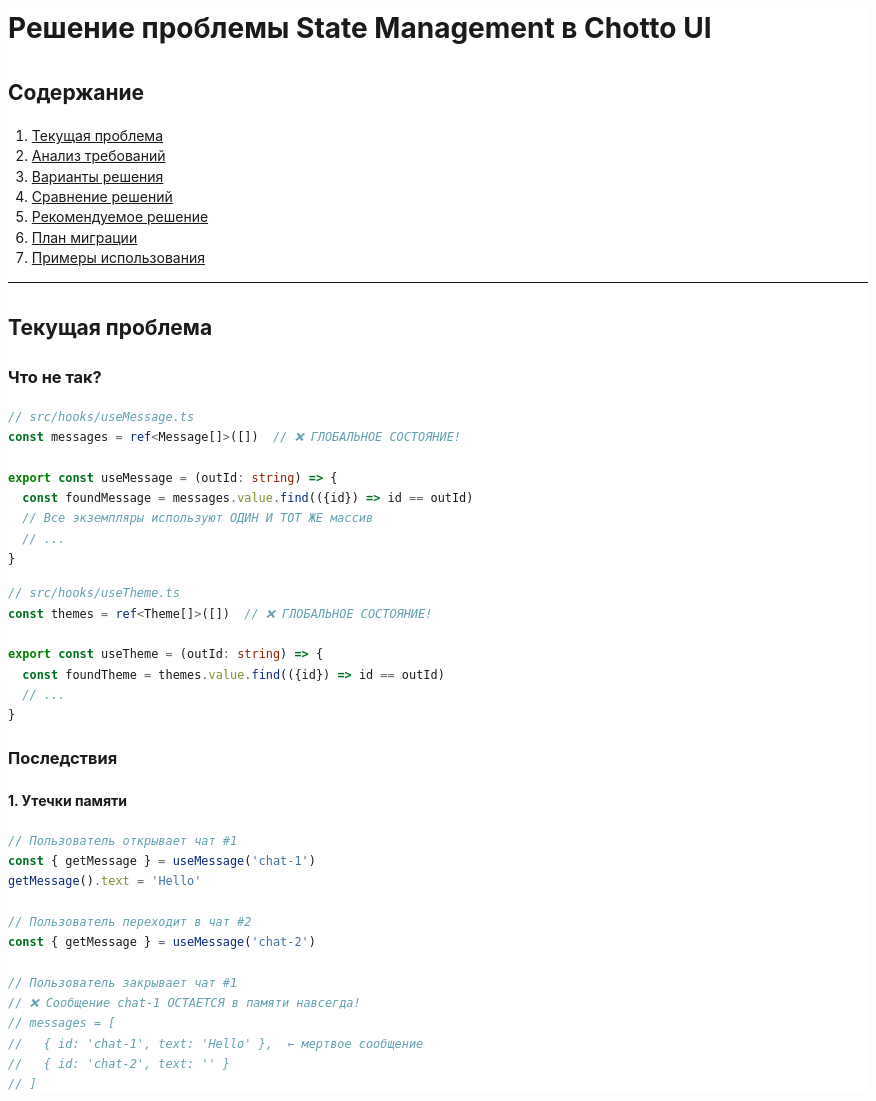 # Решение проблемы State Management в Chotto UI

## Содержание

1. [Текущая проблема](#текущая-проблема)
2. [Анализ требований](#анализ-требований)
3. [Варианты решения](#варианты-решения)
4. [Сравнение решений](#сравнение-решений)
5. [Рекомендуемое решение](#рекомендуемое-решение)
6. [План миграции](#план-миграции)
7. [Примеры использования](#примеры-использования)

---

## Текущая проблема

### Что не так?

```typescript
// src/hooks/useMessage.ts
const messages = ref<Message[]>([])  // ❌ ГЛОБАЛЬНОЕ СОСТОЯНИЕ!

export const useMessage = (outId: string) => {
  const foundMessage = messages.value.find(({id}) => id == outId)
  // Все экземпляры используют ОДИН И ТОТ ЖЕ массив
  // ...
}
```

```typescript
// src/hooks/useTheme.ts
const themes = ref<Theme[]>([])  // ❌ ГЛОБАЛЬНОЕ СОСТОЯНИЕ!

export const useTheme = (outId: string) => {
  const foundTheme = themes.value.find(({id}) => id == outId)
  // ...
}
```

### Последствия

#### 1. **Утечки памяти**
```typescript
// Пользователь открывает чат #1
const { getMessage } = useMessage('chat-1')
getMessage().text = 'Hello'

// Пользователь переходит в чат #2
const { getMessage } = useMessage('chat-2')

// Пользователь закрывает чат #1
// ❌ Сообщение chat-1 ОСТАЕТСЯ в памяти навсегда!
// messages = [
//   { id: 'chat-1', text: 'Hello' },  ← мертвое сообщение
//   { id: 'chat-2', text: '' }
// ]
```
